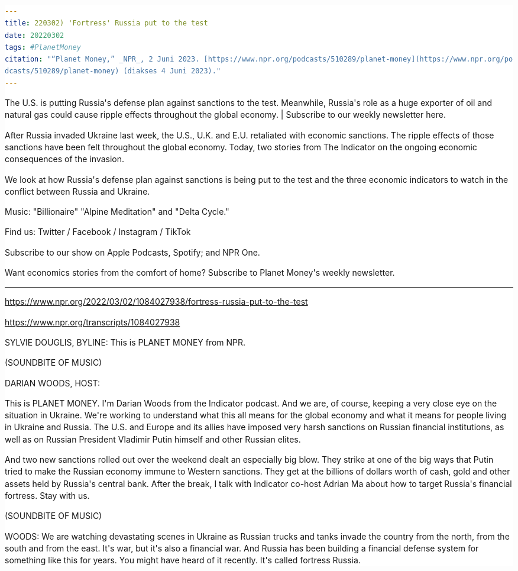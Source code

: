 ```yaml
---
title: 220302) 'Fortress' Russia put to the test
date: 20220302
tags: #PlanetMoney
citation: "“Planet Money,” _NPR_, 2 Juni 2023. [https://www.npr.org/podcasts/510289/planet-money](https://www.npr.org/podcasts/510289/planet-money) (diakses 4 Juni 2023)."
---
```


The U.S. is putting Russia's defense plan against sanctions to the test. Meanwhile, Russia's role as a huge exporter of oil and natural gas could cause ripple effects throughout the global economy. | Subscribe to our weekly newsletter here.

After Russia invaded Ukraine last week, the U.S., U.K. and E.U. retaliated with economic sanctions. The ripple effects of those sanctions have been felt throughout the global economy. Today, two stories from The Indicator on the ongoing economic consequences of the invasion.

We look at how Russia's defense plan against sanctions is being put to the test and the three economic indicators to watch in the conflict between Russia and Ukraine.

Music: "Billionaire" "Alpine Meditation" and "Delta Cycle."

Find us: Twitter / Facebook / Instagram / TikTok

Subscribe to our show on Apple Podcasts, Spotify; and NPR One.

Want economics stories from the comfort of home? Subscribe to Planet Money's weekly newsletter.

----

https://www.npr.org/2022/03/02/1084027938/fortress-russia-put-to-the-test

https://www.npr.org/transcripts/1084027938



SYLVIE DOUGLIS, BYLINE: This is PLANET MONEY from NPR.

(SOUNDBITE OF MUSIC)

DARIAN WOODS, HOST:

This is PLANET MONEY. I'm Darian Woods from the Indicator podcast. And we are, of course, keeping a very close eye on the situation in Ukraine. We're working to understand what this all means for the global economy and what it means for people living in Ukraine and Russia. The U.S. and Europe and its allies have imposed very harsh sanctions on Russian financial institutions, as well as on Russian President Vladimir Putin himself and other Russian elites.

And two new sanctions rolled out over the weekend dealt an especially big blow. They strike at one of the big ways that Putin tried to make the Russian economy immune to Western sanctions. They get at the billions of dollars worth of cash, gold and other assets held by Russia's central bank. After the break, I talk with Indicator co-host Adrian Ma about how to target Russia's financial fortress. Stay with us.

(SOUNDBITE OF MUSIC)

WOODS: We are watching devastating scenes in Ukraine as Russian trucks and tanks invade the country from the north, from the south and from the east. It's war, but it's also a financial war. And Russia has been building a financial defense system for something like this for years. You might have heard of it recently. It's called fortress Russia.

